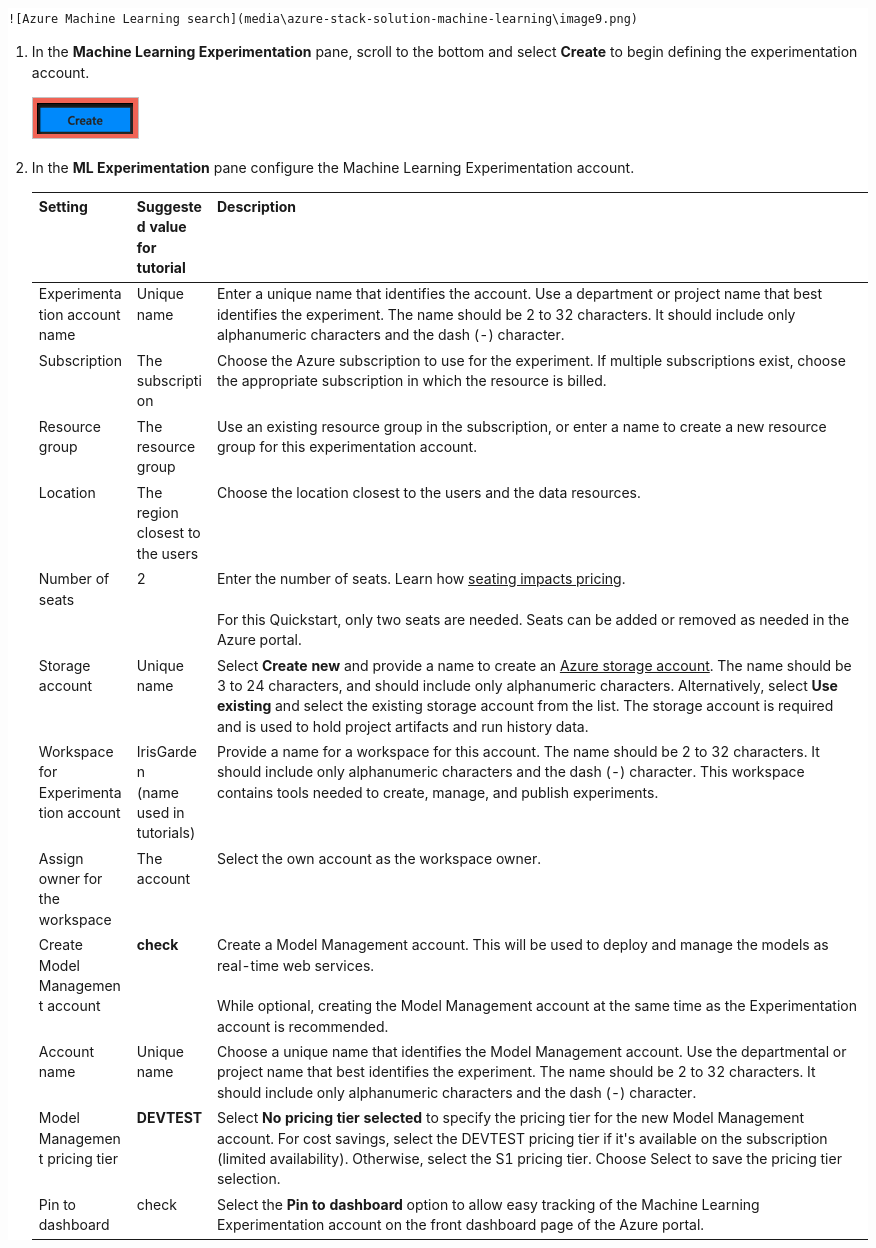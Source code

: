     ![Azure Machine Learning search](media\azure-stack-solution-machine-learning\image9.png)

1.  In the **Machine Learning Experimentation** pane, scroll to the bottom and select **Create** to begin defining the experimentation account.

    ![Azure Machine Learning - create experimentation account](media\azure-stack-solution-machine-learning\image10.png)

1.  In the **ML Experimentation** pane configure the Machine Learning Experimentation account.

    | Setting | Suggested value for tutorial | Description |
    |---------------------------------------|----------------------------------------|------------------------------------------------------------------------------------------------------------------------------------------------------------------------------------------------------------------------------------------------------------------------------------------------------------------------------------------------------------------|
    | Experimentation account name | Unique name | Enter a unique name that identifies the account. Use a department or project name that best identifies the experiment. The name should be 2 to 32 characters. It should include only alphanumeric characters and the dash (-) character. |
    | Subscription | The subscription | Choose the Azure subscription to use for the experiment. If multiple subscriptions exist, choose the appropriate subscription in which the resource is billed. |
    | Resource group | The resource group | Use an existing resource group in the subscription, or enter a name to create a new resource group for this experimentation account. |
    | Location | The region closest to the users | Choose the location closest to the users and the data resources. |
    | Number of seats | 2 | Enter the number of seats. Learn how [seating impacts pricing](https://azure.microsoft.com/pricing/details/machine-learning/).<br><br>For this Quickstart, only two seats are needed. Seats can be added or removed as needed in the Azure portal. |
    | Storage account | Unique name | Select **Create new** and provide a name to create an [Azure storage account](https://docs.microsoft.com/azure/storage/common/storage-quickstart-create-account?tabs=portal). The name should be 3 to 24 characters, and should include only alphanumeric characters. Alternatively, select **Use existing** and select the existing storage account from the  list. The storage account is required and is used to hold project artifacts and run history data. |
    | Workspace for Experimentation account | IrisGarden<br>(name used in tutorials) | Provide a name for a workspace for this account. The name should be 2 to 32 characters. It should include only alphanumeric characters and the dash (-) character. This workspace contains tools needed to create, manage, and publish experiments. |
    | Assign owner for the workspace | The account | Select the own account as the workspace owner. |
    | Create Model Management account | **check** | Create a Model Management account. This will be used to deploy and manage the models as real-time web services. <br><br>While optional, creating the Model Management account at the same time as the Experimentation account is recommended. |
    | Account name | Unique name | Choose a unique name that identifies the Model Management account. Use the departmental or project name that best identifies the experiment. The name should be 2 to 32 characters. It should include only alphanumeric characters and the dash (-) character. |
    | Model Management pricing tier | **DEVTEST** | Select **No pricing tier selected** to specify the pricing tier for the new Model Management account. For cost savings, select the DEVTEST pricing tier if it's available on the subscription (limited availability). Otherwise, select the S1 pricing tier. Choose Select to save the pricing tier selection. |
    | Pin to dashboard | check | Select the **Pin to dashboard** option to allow easy tracking of the Machine Learning Experimentation account on the front dashboard page of the Azure portal. |
